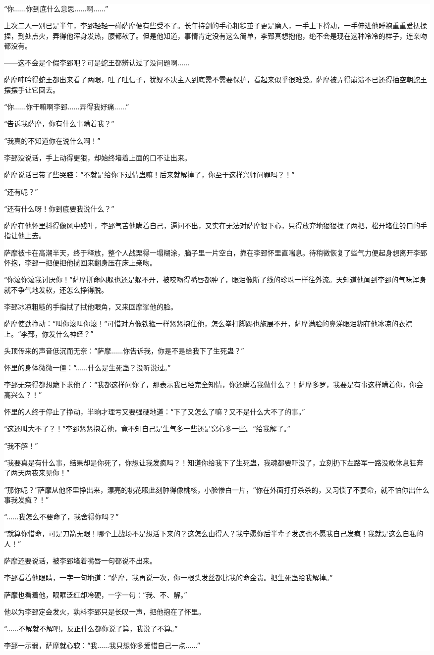 “你……你到底什么意思……啊……”

上次二人一别已是半年，李郅轻轻一碰萨摩便有些受不了。长年持剑的手心粗糙茧子更是磨人，一手上下捋动，一手伸进他睡袍重重爱抚揉捏，到处点火，弄得他浑身发热，腰都软了。但是他知道，事情肯定没有这么简单，李郅真想抱他，绝不会是现在这种冷冷的样子，连亲吻都没有。

——这不会是个假李郅吧？可是蛇王都辨认过了没问题啊……

萨摩呻吟得蛇王都出来看了两眼，吐了吐信子，犹疑不决主人到底需不需要保护，看起来似乎很难受。萨摩被弄得崩溃不已还得抽空朝蛇王摆摆手让它回去。

“你……你干嘛啊李郅……弄得我好痛……”

“告诉我萨摩，你有什么事瞒着我？”

“我真的不知道你在说什么啊！”

李郅没说话，手上动得更狠，却始终堵着上面的口不让出来。

萨摩说话已带了些哭腔：“不就是给你下过情蛊嘛！后来就解掉了，你至于这样兴师问罪吗？！”

“还有呢？”

“还有什么呀！你到底要我说什么？”

萨摩在他怀里抖得像风中残叶，李郅气苦他瞒着自己，逼问不出，又实在无法对萨摩狠下心，只得放弃地狠狠揉了两把，松开堵住铃口的手指让他上去。

萨摩被卡在高潮半天，终于释放，整个人战栗得一塌糊涂，脑子里一片空白，靠在李郅怀里直喘息。待稍微恢复了些气力便起身想离开李郅怀抱，李郅一把便把他揽回来翻身压在床上亲吻。

“你滚你滚我讨厌你！”萨摩拼命闪躲也还是躲不开，被咬吻得嘴唇都肿了，眼泪像断了线的珍珠一样往外流。天知道他闻到李郅的气味浑身就不争气地发软，还怎么挣得脱。

李郅冰凉粗糙的手指拭了拭他眼角，又来回摩挲他的脸。

萨摩使劲挣动：“叫你滚叫你滚！”可惜对方像铁箍一样紧紧抱住他，怎么拳打脚踢也施展不开，萨摩满脸的鼻涕眼泪糊在他冰凉的衣襟上。“李郅，你发什么神经？”

头顶传来的声音低沉而无奈：“萨摩……你告诉我，你是不是给我下了生死蛊？”

怀里的身体微微一僵：“……什么是生死蛊？没听说过。”

李郅无奈得都想跪下求他了：“我都这样问你了，那表示我已经完全知情，你还瞒着我做什么？！萨摩多罗，我要是有事这样瞒着你，你会高兴么？！”

怀里的人终于停止了挣动，半晌才理亏又要强硬地道：“下了又怎么了嘛？又不是什么大不了的事。”

“这还叫大不了？！”李郅紧紧抱着他，竟不知自己是生气多一些还是窝心多一些。“给我解了。”

“我不解！”

“我要真是有什么事，结果却是你死了，你想让我发疯吗？！知道你给我下了生死蛊，我魂都要吓没了，立刻扔下左路军一路没敢休息狂奔了两天两夜来见你！”

“那你呢？”萨摩从他怀里挣出来，漂亮的桃花眼此刻肿得像桃核，小脸惨白一片，“你在外面打打杀杀的，又习惯了不要命，就不怕你出什么事我发疯？！”

“……我怎么不要命了，我舍得你吗？”

“就算你惜命，可是刀箭无眼！哪个上战场不是想活下来的？这怎么由得人？我宁愿你后半辈子发疯也不愿我自己发疯！我就是这么自私的人！”

萨摩还要说话，被李郅堵着嘴唇一句都说不出来。

李郅看着他眼睛，一字一句地道：“萨摩，我再说一次，你一根头发丝都比我的命金贵。把生死蛊给我解掉。”

萨摩也看着他，眼眶泛红却冷硬，一字一句：“我、不、解。”

他以为李郅定会发火，孰料李郅只是长叹一声，把他抱在了怀里。

“……不解就不解吧，反正什么都你说了算，我说了不算。”

李郅一示弱，萨摩就心软：“我……我只想你多爱惜自己一点……”
